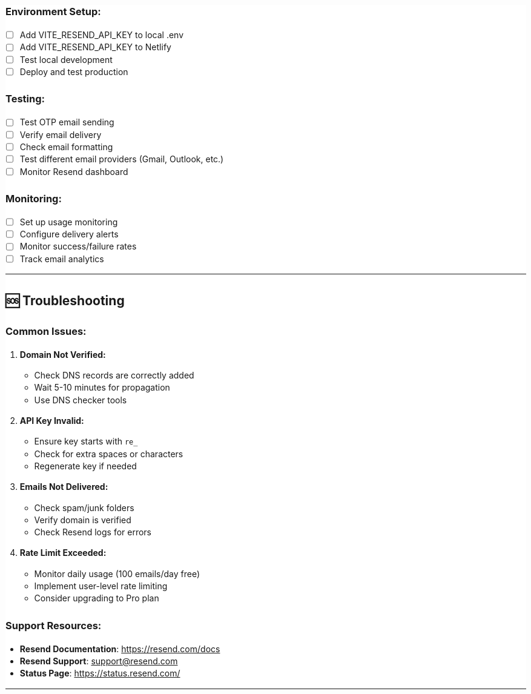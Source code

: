 ### **Environment Setup:**
- [ ] Add VITE_RESEND_API_KEY to local .env
- [ ] Add VITE_RESEND_API_KEY to Netlify
- [ ] Test local development
- [ ] Deploy and test production

### **Testing:**
- [ ] Test OTP email sending
- [ ] Verify email delivery
- [ ] Check email formatting
- [ ] Test different email providers (Gmail, Outlook, etc.)
- [ ] Monitor Resend dashboard

### **Monitoring:**
- [ ] Set up usage monitoring
- [ ] Configure delivery alerts
- [ ] Monitor success/failure rates
- [ ] Track email analytics

---

## 🆘 **Troubleshooting**

### **Common Issues:**

1. **Domain Not Verified:**
   - Check DNS records are correctly added
   - Wait 5-10 minutes for propagation
   - Use DNS checker tools

2. **API Key Invalid:**
   - Ensure key starts with `re_`
   - Check for extra spaces or characters
   - Regenerate key if needed

3. **Emails Not Delivered:**
   - Check spam/junk folders
   - Verify domain is verified
   - Check Resend logs for errors

4. **Rate Limit Exceeded:**
   - Monitor daily usage (100 emails/day free)
   - Implement user-level rate limiting
   - Consider upgrading to Pro plan

### **Support Resources:**
- **Resend Documentation**: https://resend.com/docs
- **Resend Support**: support@resend.com
- **Status Page**: https://status.resend.com/

---
